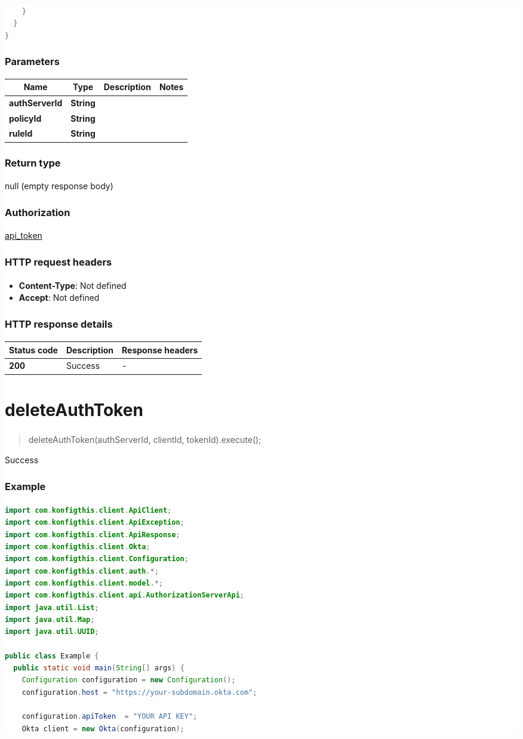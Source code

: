 ```java
    }
  }
}

```

### Parameters

| Name | Type | Description  | Notes |
|------------- | ------------- | ------------- | -------------|
| **authServerId** | **String**|  | |
| **policyId** | **String**|  | |
| **ruleId** | **String**|  | |

### Return type

null (empty response body)

### Authorization

[api_token](../README.md#api_token)

### HTTP request headers

 - **Content-Type**: Not defined
 - **Accept**: Not defined

### HTTP response details
| Status code | Description | Response headers |
|-------------|-------------|------------------|
| **200** | Success |  -  |

<a name="deleteAuthToken"></a>
# **deleteAuthToken**
> deleteAuthToken(authServerId, clientId, tokenId).execute();



Success

### Example
```java
import com.konfigthis.client.ApiClient;
import com.konfigthis.client.ApiException;
import com.konfigthis.client.ApiResponse;
import com.konfigthis.client.Okta;
import com.konfigthis.client.Configuration;
import com.konfigthis.client.auth.*;
import com.konfigthis.client.model.*;
import com.konfigthis.client.api.AuthorizationServerApi;
import java.util.List;
import java.util.Map;
import java.util.UUID;

public class Example {
  public static void main(String[] args) {
    Configuration configuration = new Configuration();
    configuration.host = "https://your-subdomain.okta.com";
    
    configuration.apiToken  = "YOUR API KEY";
    Okta client = new Okta(configuration);
```